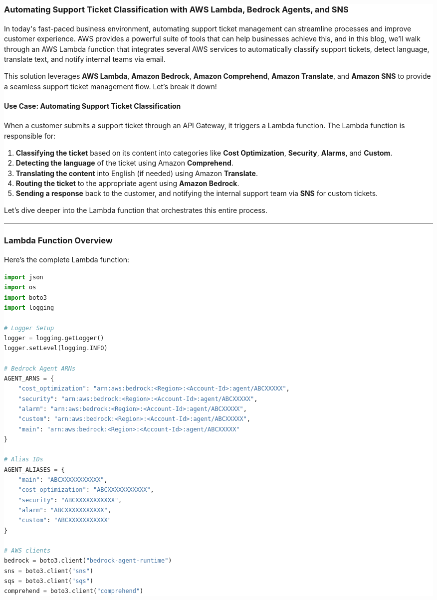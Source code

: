### Automating Support Ticket Classification with AWS Lambda, Bedrock Agents, and SNS

In today's fast-paced business environment, automating support ticket management can streamline processes and improve customer experience. AWS provides a powerful suite of tools that can help businesses achieve this, and in this blog, we’ll walk through an AWS Lambda function that integrates several AWS services to automatically classify support tickets, detect language, translate text, and notify internal teams via email.

This solution leverages **AWS Lambda**, **Amazon Bedrock**, **Amazon Comprehend**, **Amazon Translate**, and **Amazon SNS** to provide a seamless support ticket management flow. Let’s break it down!

#### Use Case: Automating Support Ticket Classification

When a customer submits a support ticket through an API Gateway, it triggers a Lambda function. The Lambda function is responsible for:

1. **Classifying the ticket** based on its content into categories like **Cost Optimization**, **Security**, **Alarms**, and **Custom**.
2. **Detecting the language** of the ticket using Amazon **Comprehend**.
3. **Translating the content** into English (if needed) using Amazon **Translate**.
4. **Routing the ticket** to the appropriate agent using **Amazon Bedrock**.
5. **Sending a response** back to the customer, and notifying the internal support team via **SNS** for custom tickets.

Let’s dive deeper into the Lambda function that orchestrates this entire process.

---

### Lambda Function Overview

Here’s the complete Lambda function:

```python
import json
import os
import boto3
import logging

# Logger Setup
logger = logging.getLogger()
logger.setLevel(logging.INFO)

# Bedrock Agent ARNs
AGENT_ARNS = {
    "cost_optimization": "arn:aws:bedrock:<Region>:<Account-Id>:agent/ABCXXXXX",
    "security": "arn:aws:bedrock:<Region>:<Account-Id>:agent/ABCXXXXX",
    "alarm": "arn:aws:bedrock:<Region>:<Account-Id>:agent/ABCXXXXX",
    "custom": "arn:aws:bedrock:<Region>:<Account-Id>:agent/ABCXXXXX",
    "main": "arn:aws:bedrock:<Region>:<Account-Id>:agent/ABCXXXXX"
}

# Alias IDs
AGENT_ALIASES = {
    "main": "ABCXXXXXXXXXXX",
    "cost_optimization": "ABCXXXXXXXXXXX",
    "security": "ABCXXXXXXXXXXX",
    "alarm": "ABCXXXXXXXXXXX",
    "custom": "ABCXXXXXXXXXXX"
}

# AWS clients
bedrock = boto3.client("bedrock-agent-runtime")
sns = boto3.client("sns")
sqs = boto3.client("sqs")
comprehend = boto3.client("comprehend")
```